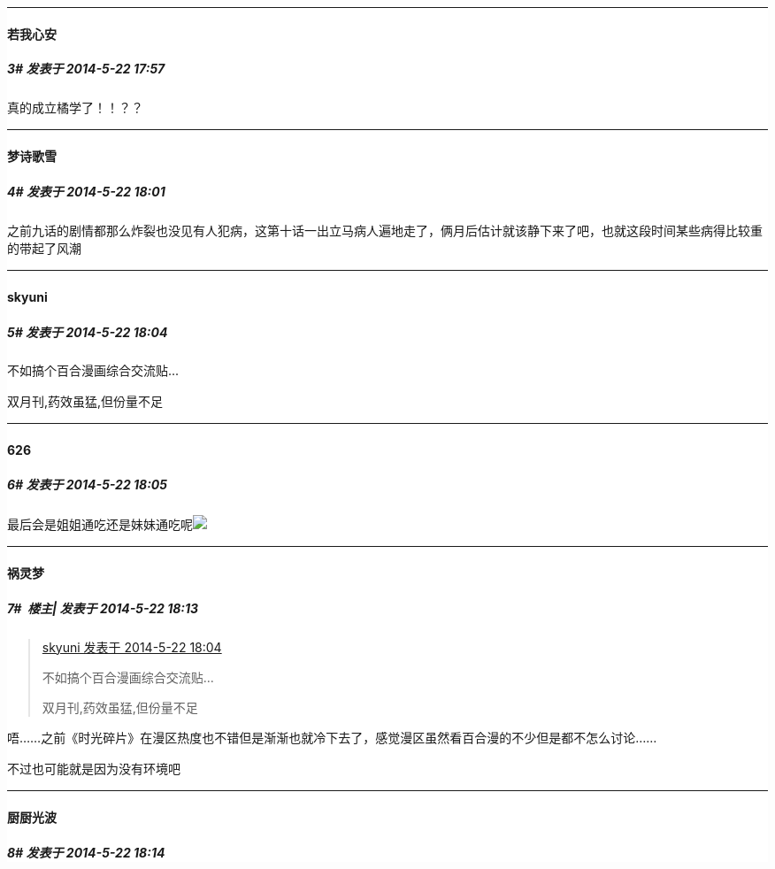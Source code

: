 -----

####  若我心安  
##### 3#       发表于 2014-5-22 17:57


真的成立橘学了！！？？


-----

####  梦诗歌雪  
##### 4#       发表于 2014-5-22 18:01


之前九话的剧情都那么炸裂也没见有人犯病，这第十话一出立马病人遍地走了，俩月后估计就该静下来了吧，也就这段时间某些病得比较重的带起了风潮


-----

####  skyuni  
##### 5#       发表于 2014-5-22 18:04


不如搞个百合漫画综合交流贴...

双月刊,药效虽猛,但份量不足


-----

####  626  
##### 6#       发表于 2014-5-22 18:05


最后会是姐姐通吃还是妹妹通吃呢<img src="https://static.saraba1st.com/image/smiley/face/91.gif" referrerpolicy="no-referrer">


-----

####  祸灵梦  
##### 7#         楼主| 发表于 2014-5-22 18:13


<blockquote><a href="httphttps://bbs.saraba1st.com/2b/forum.php?mod=redirect&amp;goto=findpost&amp;pid=25466908&amp;ptid=1025935" target="_blank">skyuni 发表于 2014-5-22 18:04</a>

不如搞个百合漫画综合交流贴...

双月刊,药效虽猛,但份量不足</blockquote>
唔……之前《时光碎片》在漫区热度也不错但是渐渐也就冷下去了，感觉漫区虽然看百合漫的不少但是都不怎么讨论……

不过也可能就是因为没有环境吧


-----

####  厨厨光波  
##### 8#       发表于 2014-5-22 18:14
